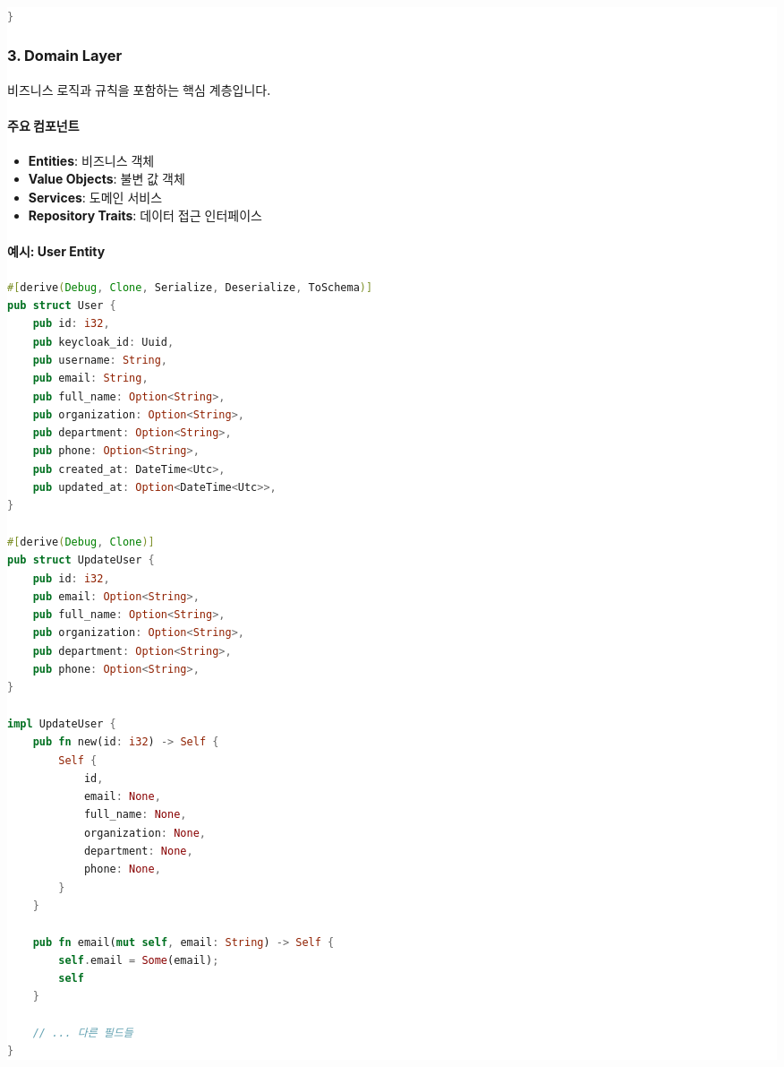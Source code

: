 ```rust
}
```

### 3. Domain Layer

비즈니스 로직과 규칙을 포함하는 핵심 계층입니다.

#### 주요 컴포넌트

- **Entities**: 비즈니스 객체
- **Value Objects**: 불변 값 객체
- **Services**: 도메인 서비스
- **Repository Traits**: 데이터 접근 인터페이스

#### 예시: User Entity

```rust
#[derive(Debug, Clone, Serialize, Deserialize, ToSchema)]
pub struct User {
    pub id: i32,
    pub keycloak_id: Uuid,
    pub username: String,
    pub email: String,
    pub full_name: Option<String>,
    pub organization: Option<String>,
    pub department: Option<String>,
    pub phone: Option<String>,
    pub created_at: DateTime<Utc>,
    pub updated_at: Option<DateTime<Utc>>,
}

#[derive(Debug, Clone)]
pub struct UpdateUser {
    pub id: i32,
    pub email: Option<String>,
    pub full_name: Option<String>,
    pub organization: Option<String>,
    pub department: Option<String>,
    pub phone: Option<String>,
}

impl UpdateUser {
    pub fn new(id: i32) -> Self {
        Self {
            id,
            email: None,
            full_name: None,
            organization: None,
            department: None,
            phone: None,
        }
    }
    
    pub fn email(mut self, email: String) -> Self {
        self.email = Some(email);
        self
    }
    
    // ... 다른 필드들
}
```

